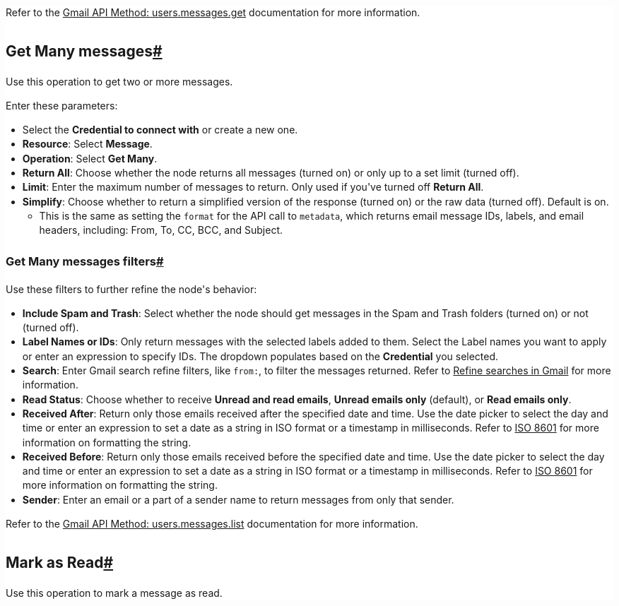 Refer to the [Gmail API Method: users.messages.get](https://developers.google.com/gmail/api/reference/rest/v1/users.messages/get) documentation for more information.

## Get Many messages[#](#get-many-messages "Permanent link")

Use this operation to get two or more messages.

Enter these parameters:

*   Select the **Credential to connect with** or create a new one.
*   **Resource**: Select **Message**.
*   **Operation**: Select **Get Many**.
*   **Return All**: Choose whether the node returns all messages (turned on) or only up to a set limit (turned off).
*   **Limit**: Enter the maximum number of messages to return. Only used if you've turned off **Return All**.
*   **Simplify**: Choose whether to return a simplified version of the response (turned on) or the raw data (turned off). Default is on.
    *   This is the same as setting the `format` for the API call to `metadata`, which returns email message IDs, labels, and email headers, including: From, To, CC, BCC, and Subject.

### Get Many messages filters[#](#get-many-messages-filters "Permanent link")

Use these filters to further refine the node's behavior:

*   **Include Spam and Trash**: Select whether the node should get messages in the Spam and Trash folders (turned on) or not (turned off).
*   **Label Names or IDs**: Only return messages with the selected labels added to them. Select the Label names you want to apply or enter an expression to specify IDs. The dropdown populates based on the **Credential** you selected.
*   **Search**: Enter Gmail search refine filters, like `from:`, to filter the messages returned. Refer to [Refine searches in Gmail](https://support.google.com/mail/answer/7190?hl=en) for more information.
*   **Read Status**: Choose whether to receive **Unread and read emails**, **Unread emails only** (default), or **Read emails only**.
*   **Received After**: Return only those emails received after the specified date and time. Use the date picker to select the day and time or enter an expression to set a date as a string in ISO format or a timestamp in milliseconds. Refer to [ISO 8601](https://en.wikipedia.org/wiki/ISO_8601) for more information on formatting the string.
*   **Received Before**: Return only those emails received before the specified date and time. Use the date picker to select the day and time or enter an expression to set a date as a string in ISO format or a timestamp in milliseconds. Refer to [ISO 8601](https://en.wikipedia.org/wiki/ISO_8601) for more information on formatting the string.
*   **Sender**: Enter an email or a part of a sender name to return messages from only that sender.

Refer to the [Gmail API Method: users.messages.list](https://developers.google.com/gmail/api/reference/rest/v1/users.messages/list) documentation for more information.

## Mark as Read[#](#mark-as-read "Permanent link")

Use this operation to mark a message as read.
